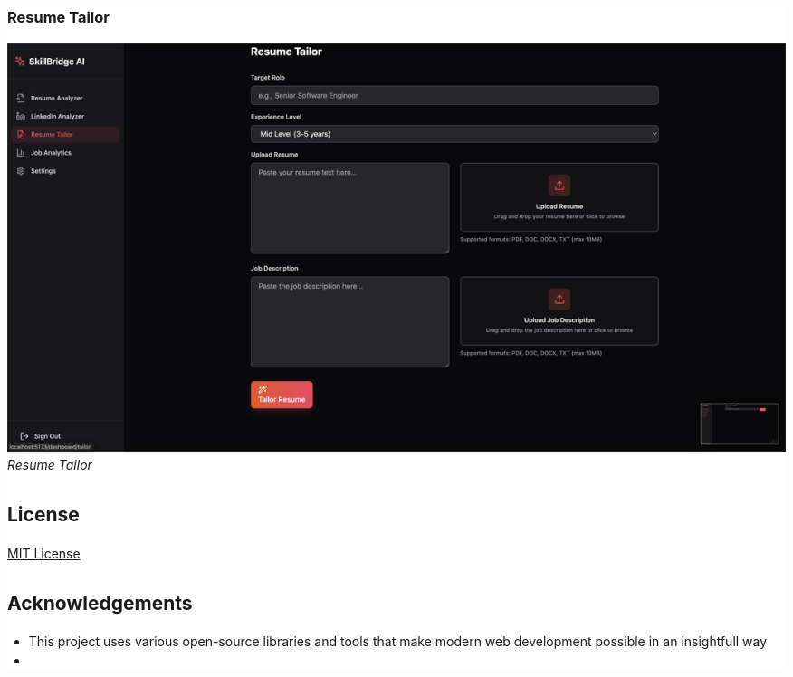 ### Resume Tailor

![Data Charts](public/assets/images/resume-tailor.png)
_Resume Tailor_

## License

[MIT License](LICENSE)

## Acknowledgements

- This project uses various open-source libraries and tools that make modern web development possible in an insightfull way
-  
